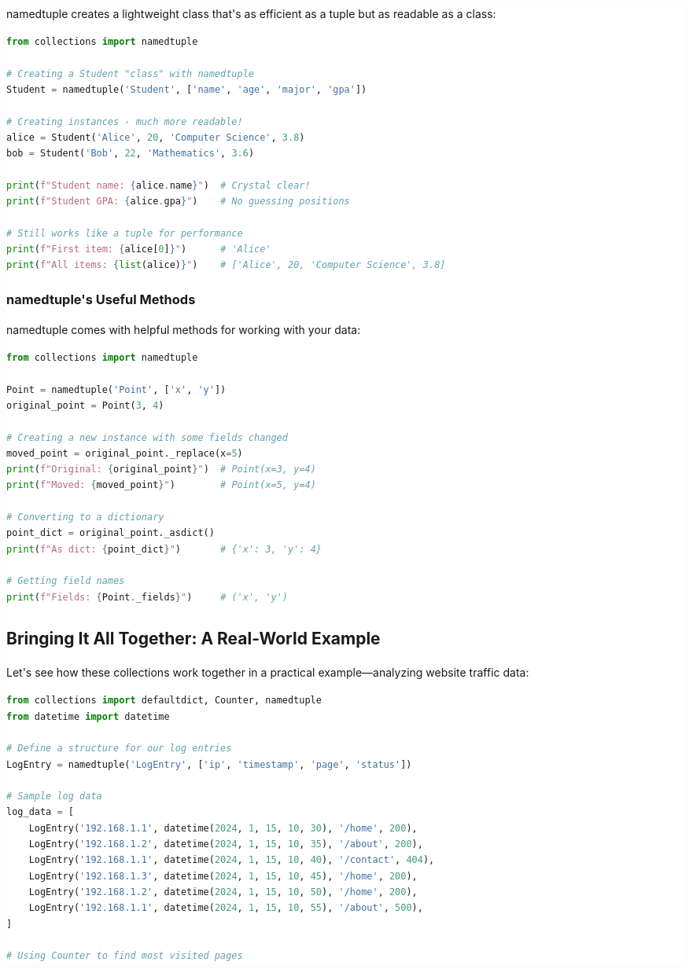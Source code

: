 namedtuple creates a lightweight class that's as efficient as a tuple but as readable as a class:

```python
from collections import namedtuple

# Creating a Student "class" with namedtuple
Student = namedtuple('Student', ['name', 'age', 'major', 'gpa'])

# Creating instances - much more readable!
alice = Student('Alice', 20, 'Computer Science', 3.8)
bob = Student('Bob', 22, 'Mathematics', 3.6)

print(f"Student name: {alice.name}")  # Crystal clear!
print(f"Student GPA: {alice.gpa}")    # No guessing positions

# Still works like a tuple for performance
print(f"First item: {alice[0]}")      # 'Alice'
print(f"All items: {list(alice)}")    # ['Alice', 20, 'Computer Science', 3.8]
```

### namedtuple's Useful Methods

namedtuple comes with helpful methods for working with your data:

```python
from collections import namedtuple

Point = namedtuple('Point', ['x', 'y'])
original_point = Point(3, 4)

# Creating a new instance with some fields changed
moved_point = original_point._replace(x=5)
print(f"Original: {original_point}")  # Point(x=3, y=4)
print(f"Moved: {moved_point}")        # Point(x=5, y=4)

# Converting to a dictionary
point_dict = original_point._asdict()
print(f"As dict: {point_dict}")       # {'x': 3, 'y': 4}

# Getting field names
print(f"Fields: {Point._fields}")     # ('x', 'y')
```

## Bringing It All Together: A Real-World Example

Let's see how these collections work together in a practical example—analyzing website traffic data:

```python
from collections import defaultdict, Counter, namedtuple
from datetime import datetime

# Define a structure for our log entries
LogEntry = namedtuple('LogEntry', ['ip', 'timestamp', 'page', 'status'])

# Sample log data
log_data = [
    LogEntry('192.168.1.1', datetime(2024, 1, 15, 10, 30), '/home', 200),
    LogEntry('192.168.1.2', datetime(2024, 1, 15, 10, 35), '/about', 200),
    LogEntry('192.168.1.1', datetime(2024, 1, 15, 10, 40), '/contact', 404),
    LogEntry('192.168.1.3', datetime(2024, 1, 15, 10, 45), '/home', 200),
    LogEntry('192.168.1.2', datetime(2024, 1, 15, 10, 50), '/home', 200),
    LogEntry('192.168.1.1', datetime(2024, 1, 15, 10, 55), '/about', 500),
]

# Using Counter to find most visited pages
```